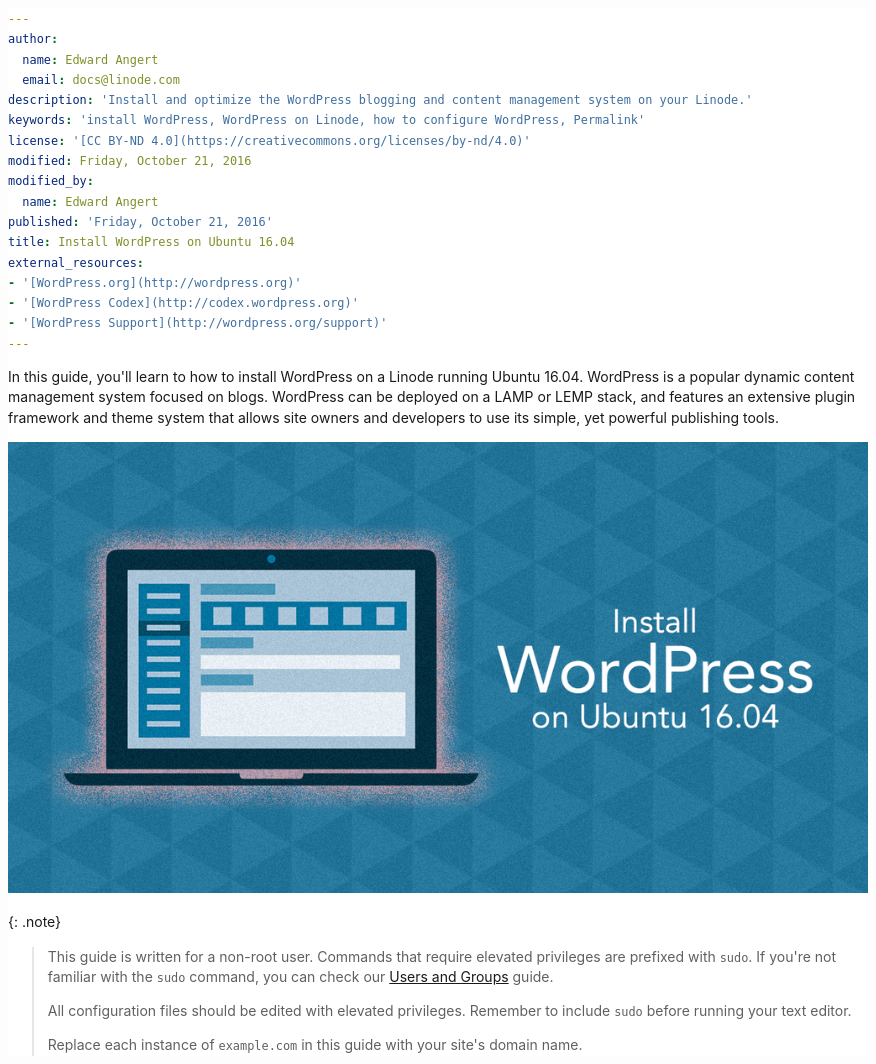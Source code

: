 ```yaml
---
author:
  name: Edward Angert
  email: docs@linode.com
description: 'Install and optimize the WordPress blogging and content management system on your Linode.'
keywords: 'install WordPress, WordPress on Linode, how to configure WordPress, Permalink'
license: '[CC BY-ND 4.0](https://creativecommons.org/licenses/by-nd/4.0)'
modified: Friday, October 21, 2016
modified_by:
  name: Edward Angert
published: 'Friday, October 21, 2016'
title: Install WordPress on Ubuntu 16.04
external_resources:
- '[WordPress.org](http://wordpress.org)'
- '[WordPress Codex](http://codex.wordpress.org)'
- '[WordPress Support](http://wordpress.org/support)'
---
```


In this guide, you'll learn to how to install WordPress on a Linode running Ubuntu 16.04. WordPress is a popular dynamic content management system focused on blogs. WordPress can be deployed on a LAMP or LEMP stack, and features an extensive plugin framework and theme system that allows site owners and developers to use its simple, yet powerful publishing tools.

![Install WordPress on Ubuntu 16.04](/docs/assets/wordpress-ubuntu-16-04-title.png "Install WordPress on Ubuntu 16.04")

{: .note}
>
>This guide is written for a non-root user. Commands that require elevated privileges are prefixed with `sudo`. If you're not familiar with the `sudo` command, you can check our [Users and Groups](/docs/tools-reference/linux-users-and-groups) guide.
>
>All configuration files should be edited with elevated privileges. Remember to include `sudo` before running your text editor.
>
>Replace each instance of `example.com` in this guide with your site's domain name.
